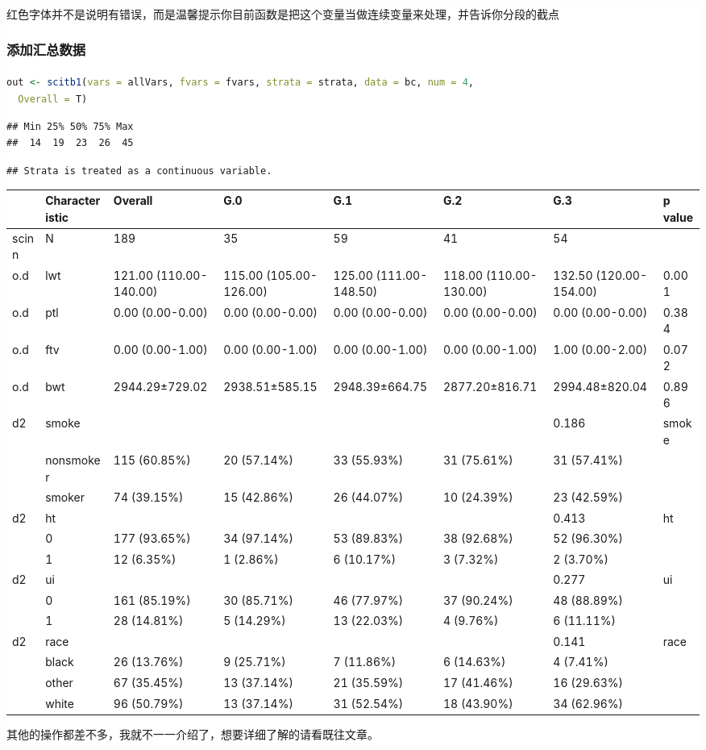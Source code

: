 红色字体并不是说明有错误，而是温馨提示你目前函数是把这个变量当做连续变量来处理，并告诉你分段的截点


### 添加汇总数据



```r
out <- scitb1(vars = allVars, fvars = fvars, strata = strata, data = bc, num = 4,
  Overall = T)
```

```
## Min 25% 50% 75% Max 
##  14  19  23  26  45
```

```
## Strata is treated as a continuous variable.
```


|      |Characteristic |Overall                |G.0                    |G.1                    |G.2                    |G.3                    |p value |
|:-----|:--------------|:----------------------|:----------------------|:----------------------|:----------------------|:----------------------|:-------|
|scinn |N              |189                    |35                     |59                     |41                     |54                     |        |
|o.d   |lwt            |121.00 (110.00-140.00) |115.00 (105.00-126.00) |125.00 (111.00-148.50) |118.00 (110.00-130.00) |132.50 (120.00-154.00) |0.001   |
|o.d   |ptl            |0.00 (0.00-0.00)       |0.00 (0.00-0.00)       |0.00 (0.00-0.00)       |0.00 (0.00-0.00)       |0.00 (0.00-0.00)       |0.384   |
|o.d   |ftv            |0.00 (0.00-1.00)       |0.00 (0.00-1.00)       |0.00 (0.00-1.00)       |0.00 (0.00-1.00)       |1.00 (0.00-2.00)       |0.072   |
|o.d   |bwt            |2944.29±729.02         |2938.51±585.15         |2948.39±664.75         |2877.20±816.71         |2994.48±820.04         |0.896   |
|d2    |smoke          |                       |                       |                       |                       |0.186                  |smoke   |
|      |nonsmoker      |115 (60.85%)           |20 (57.14%)            |33 (55.93%)            |31 (75.61%)            |31 (57.41%)            |        |
|      |smoker         |74 (39.15%)            |15 (42.86%)            |26 (44.07%)            |10 (24.39%)            |23 (42.59%)            |        |
|d2    |ht             |                       |                       |                       |                       |0.413                  |ht      |
|      |0              |177 (93.65%)           |34 (97.14%)            |53 (89.83%)            |38 (92.68%)            |52 (96.30%)            |        |
|      |1              |12 (6.35%)             |1 (2.86%)              |6 (10.17%)             |3 (7.32%)              |2 (3.70%)              |        |
|d2    |ui             |                       |                       |                       |                       |0.277                  |ui      |
|      |0              |161 (85.19%)           |30 (85.71%)            |46 (77.97%)            |37 (90.24%)            |48 (88.89%)            |        |
|      |1              |28 (14.81%)            |5 (14.29%)             |13 (22.03%)            |4 (9.76%)              |6 (11.11%)             |        |
|d2    |race           |                       |                       |                       |                       |0.141                  |race    |
|      |black          |26 (13.76%)            |9 (25.71%)             |7 (11.86%)             |6 (14.63%)             |4 (7.41%)              |        |
|      |other          |67 (35.45%)            |13 (37.14%)            |21 (35.59%)            |17 (41.46%)            |16 (29.63%)            |        |
|      |white          |96 (50.79%)            |13 (37.14%)            |31 (52.54%)            |18 (43.90%)            |34 (62.96%)            |        |

其他的操作都差不多，我就不一一介绍了，想要详细了解的请看既往文章。
